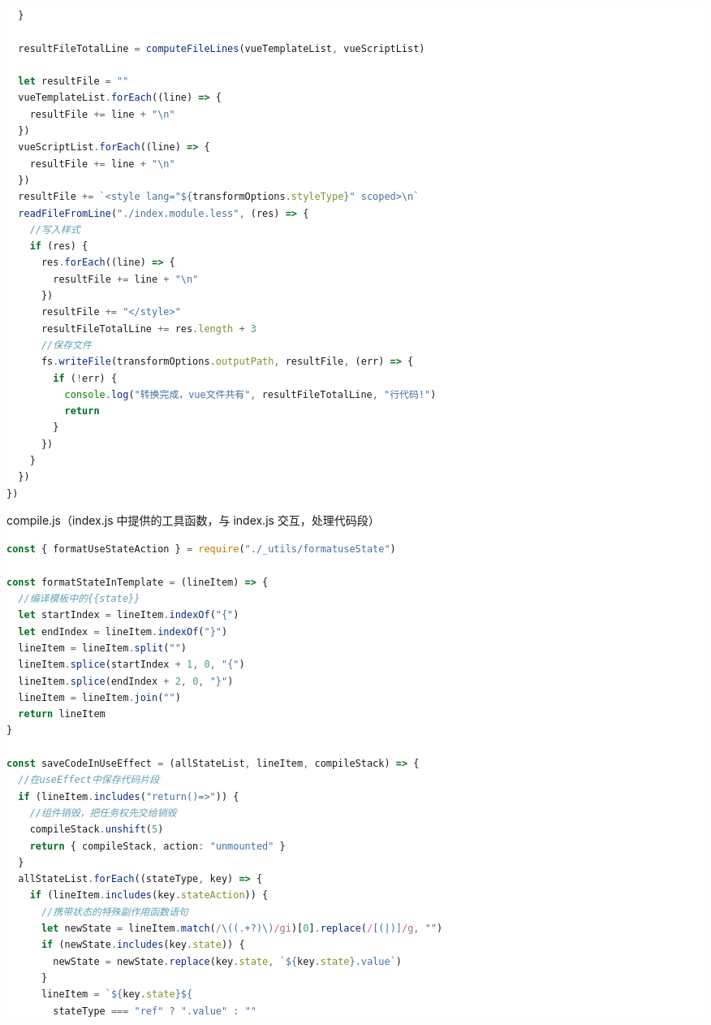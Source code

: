 ```typescript
  }

  resultFileTotalLine = computeFileLines(vueTemplateList, vueScriptList)

  let resultFile = ""
  vueTemplateList.forEach((line) => {
    resultFile += line + "\n"
  })
  vueScriptList.forEach((line) => {
    resultFile += line + "\n"
  })
  resultFile += `<style lang="${transformOptions.styleType}" scoped>\n`
  readFileFromLine("./index.module.less", (res) => {
    //写入样式
    if (res) {
      res.forEach((line) => {
        resultFile += line + "\n"
      })
      resultFile += "</style>"
      resultFileTotalLine += res.length + 3
      //保存文件
      fs.writeFile(transformOptions.outputPath, resultFile, (err) => {
        if (!err) {
          console.log("转换完成，vue文件共有", resultFileTotalLine, "行代码!")
          return
        }
      })
    }
  })
})
```

compile.js（index.js 中提供的工具函数，与 index.js 交互，处理代码段）

```typescript
const { formatUseStateAction } = require("./_utils/formatuseState")

const formatStateInTemplate = (lineItem) => {
  //编译模板中的{{state}}
  let startIndex = lineItem.indexOf("{")
  let endIndex = lineItem.indexOf("}")
  lineItem = lineItem.split("")
  lineItem.splice(startIndex + 1, 0, "{")
  lineItem.splice(endIndex + 2, 0, "}")
  lineItem = lineItem.join("")
  return lineItem
}

const saveCodeInUseEffect = (allStateList, lineItem, compileStack) => {
  //在useEffect中保存代码片段
  if (lineItem.includes("return()=>")) {
    //组件销毁，把任务权先交给销毁
    compileStack.unshift(5)
    return { compileStack, action: "unmounted" }
  }
  allStateList.forEach((stateType, key) => {
    if (lineItem.includes(key.stateAction)) {
      //携带状态的特殊副作用函数语句
      let newState = lineItem.match(/\((.+?)\)/gi)[0].replace(/[(|)]/g, "")
      if (newState.includes(key.state)) {
        newState = newState.replace(key.state, `${key.state}.value`)
      }
      lineItem = `${key.state}${
        stateType === "ref" ? ".value" : ""
```